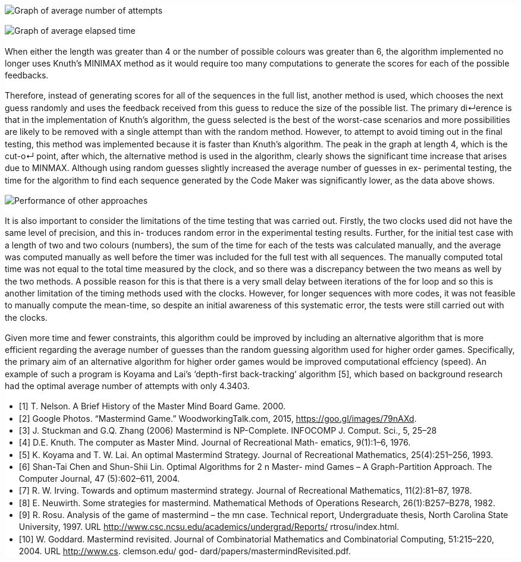 ![Graph of average number of attempts](/fig2.png)

![Graph of average elapsed time](/fig3.png)

When either the length was greater than 4 or the number of possible colours was greater than 6, the algorithm implemented no longer uses Knuth’s MINIMAX method as it would require too many computations to generate the scores for each of the possible feedbacks.

Therefore, instead of generating scores for all of the sequences in the full list, another method is used, which chooses the next guess randomly and uses the feedback received from this guess to reduce the size of the possible list. The primary di↵erence is that in the implementation of Knuth’s algorithm, the guess selected is the best of the worst-case scenarios and more possibilities are likely to be removed with a single attempt than with the random method. However, to attempt to avoid timing out in the final testing, this method was implemented because it is faster than Knuth’s algorithm. The peak in the graph at length 4, which is the cut-o↵ point, after which, the alternative method is used in the algorithm, clearly shows the significant time increase that arises due to MINMAX. Although using random guesses slightly increased the average number of guesses in ex- perimental testing, the time for the algorithm to find each sequence generated by the Code Maker was significantly lower, as the data above shows.

![Performance of other approaches](/table4.png)

It is also important to consider the limitations of the time testing that was carried out. Firstly, the two clocks used did not have the same level of precision, and this in- troduces random error in the experimental testing results. Further, for the initial test case with a length of two and two colours (numbers), the sum of the time for each of the tests was calculated manually, and the average was computed manually as well before the timer was included for the full test with all sequences. The manually computed total time was not equal to the total time measured by the clock, and so there was a discrepancy between the two means as well by the two methods. A possible reason for this is that there is a very small delay between iterations of the for loop and so this is another limitation of the timing methods used with the clocks. However, for longer sequences with more codes, it was not feasible to manually compute the mean-time, so despite an initial awareness of this systematic error, the tests were still carried out with the clocks.


Given more time and fewer constraints, this algorithm could be improved by including an alternative algorithm that is more efficient regarding the average number of guesses than the random guessing algorithm used for higher order games. Specifically, the primary aim of an alternative algorithm for higher order games would be improved computational effciency (speed). An example of such a program is Koyama and Lai’s ‘depth-first back-tracking’ algorithm [5], which based on background research had the
optimal average number of attempts with only 4.3403.

- [1] T. Nelson. A Brief History of the Master Mind Board Game. 2000.
- [2] Google Photos. “Mastermind Game.” WoodworkingTalk.com, 2015, https://goo.gl/images/79nAXd.
- [3] J. Stuckman and G.Q. Zhang (2006) Mastermind is NP-Complete. INFOCOMP J. Comput. Sci., 5, 25–28
- [4] D.E. Knuth. The computer as Master Mind. Journal of Recreational Math- ematics, 9(1):1–6, 1976.
- [5] K. Koyama and T. W. Lai. An optimal Mastermind Strategy. Journal of Recreational Mathematics, 25(4):251–256, 1993.
- [6] Shan-Tai Chen and Shun-Shii Lin. Optimal Algorithms for 2 n Master- mind Games – A Graph-Partition Approach. The Computer Journal, 47 (5):602–611, 2004.
- [7] R. W. Irving. Towards and optimum mastermind strategy. Journal of Recreational Mathematics, 11(2):81–87, 1978.
- [8] E. Neuwirth. Some strategies for mastermind. Mathematical Methods of Operations Research, 26(1):B257–B278, 1982.
- [9] R. Rosu. Analysis of the game of mastermind – the mn case. Technical report, Undergraduate thesis, North Carolina State University, 1997.
URL http://www.csc.ncsu.edu/academics/undergrad/Reports/ rtrosu/index.html.
- [10] W. Goddard. Mastermind revisited. Journal of Combinatorial Mathematics and Combinatorial Computing, 51:215–220, 2004. URL http://www.cs. clemson.edu/ god- dard/papers/mastermindRevisited.pdf.